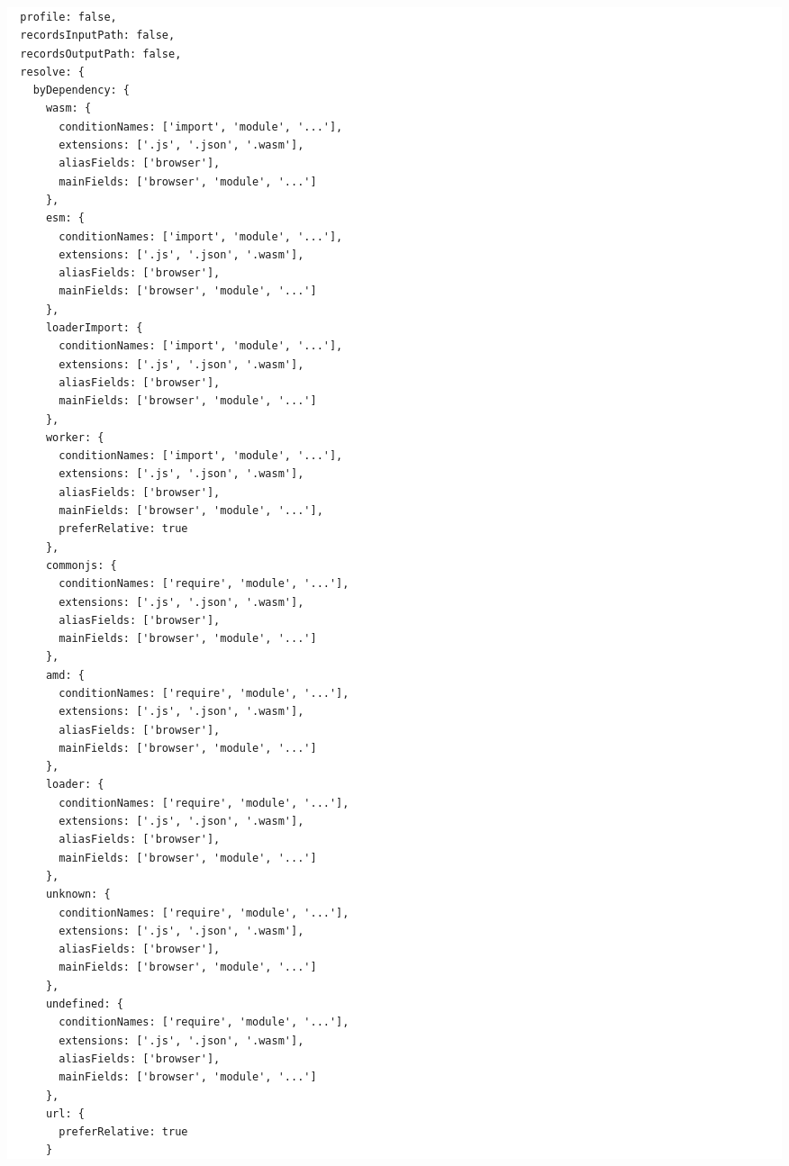 ```
  profile: false,
  recordsInputPath: false,
  recordsOutputPath: false,
  resolve: {
    byDependency: {
      wasm: {
        conditionNames: ['import', 'module', '...'],
        extensions: ['.js', '.json', '.wasm'],
        aliasFields: ['browser'],
        mainFields: ['browser', 'module', '...']
      },
      esm: {
        conditionNames: ['import', 'module', '...'],
        extensions: ['.js', '.json', '.wasm'],
        aliasFields: ['browser'],
        mainFields: ['browser', 'module', '...']
      },
      loaderImport: {
        conditionNames: ['import', 'module', '...'],
        extensions: ['.js', '.json', '.wasm'],
        aliasFields: ['browser'],
        mainFields: ['browser', 'module', '...']
      },
      worker: {
        conditionNames: ['import', 'module', '...'],
        extensions: ['.js', '.json', '.wasm'],
        aliasFields: ['browser'],
        mainFields: ['browser', 'module', '...'],
        preferRelative: true
      },
      commonjs: {
        conditionNames: ['require', 'module', '...'],
        extensions: ['.js', '.json', '.wasm'],
        aliasFields: ['browser'],
        mainFields: ['browser', 'module', '...']
      },
      amd: {
        conditionNames: ['require', 'module', '...'],
        extensions: ['.js', '.json', '.wasm'],
        aliasFields: ['browser'],
        mainFields: ['browser', 'module', '...']
      },
      loader: {
        conditionNames: ['require', 'module', '...'],
        extensions: ['.js', '.json', '.wasm'],
        aliasFields: ['browser'],
        mainFields: ['browser', 'module', '...']
      },
      unknown: {
        conditionNames: ['require', 'module', '...'],
        extensions: ['.js', '.json', '.wasm'],
        aliasFields: ['browser'],
        mainFields: ['browser', 'module', '...']
      },
      undefined: {
        conditionNames: ['require', 'module', '...'],
        extensions: ['.js', '.json', '.wasm'],
        aliasFields: ['browser'],
        mainFields: ['browser', 'module', '...']
      },
      url: {
        preferRelative: true
      }
```